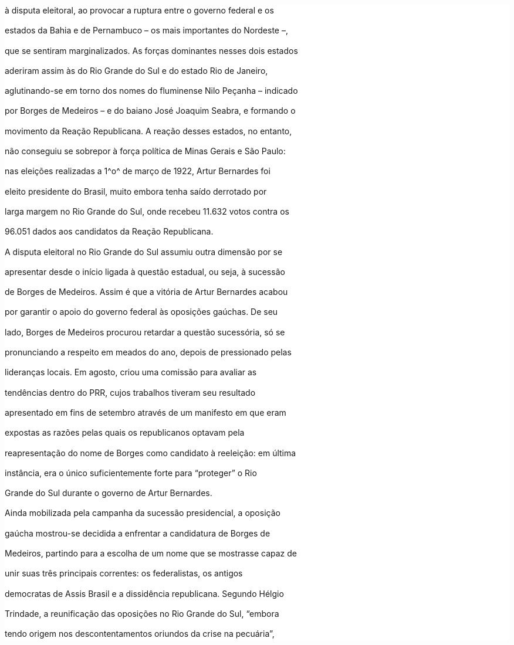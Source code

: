 à disputa eleitoral, ao provocar a ruptura entre o governo federal e os

estados da Bahia e de Pernambuco – os mais importantes do Nordeste –,

que se sentiram marginalizados. As forças dominantes nesses dois estados

aderiram assim às do Rio Grande do Sul e do estado Rio de Janeiro,

aglutinando-se em torno dos nomes do fluminense Nilo Peçanha – indicado

por Borges de Medeiros – e do baiano José Joaquim Seabra, e formando o

movimento da Reação Republicana. A reação desses estados, no entanto,

não conseguiu se sobrepor à força política de Minas Gerais e São Paulo:

nas eleições realizadas a 1^o^ de março de 1922, Artur Bernardes foi

eleito presidente do Brasil, muito embora tenha saído derrotado por

larga margem no Rio Grande do Sul, onde recebeu 11.632 votos contra os

96.051 dados aos candidatos da Reação Republicana.



A disputa eleitoral no Rio Grande do Sul assumiu outra dimensão por se

apresentar desde o início ligada à questão estadual, ou seja, à sucessão

de Borges de Medeiros. Assim é que a vitória de Artur Bernardes acabou

por garantir o apoio do governo federal às oposições gaúchas. De seu

lado, Borges de Medeiros procurou retardar a questão sucessória, só se

pronunciando a respeito em meados do ano, depois de pressionado pelas

lideranças locais. Em agosto, criou uma comissão para avaliar as

tendências dentro do PRR, cujos trabalhos tiveram seu resultado

apresentado em fins de setembro através de um manifesto em que eram

expostas as razões pelas quais os republicanos optavam pela

reapresentação do nome de Borges como candidato à reeleição: em última

instância, era o único suficientemente forte para “proteger” o Rio

Grande do Sul durante o governo de Artur Bernardes.



Ainda mobilizada pela campanha da sucessão presidencial, a oposição

gaúcha mostrou-se decidida a enfrentar a candidatura de Borges de

Medeiros, partindo para a escolha de um nome que se mostrasse capaz de

unir suas três principais correntes: os federalistas, os antigos

democratas de Assis Brasil e a dissidência republicana. Segundo Hélgio

Trindade, a reunificação das oposições no Rio Grande do Sul, “embora

tendo origem nos descontentamentos oriundos da crise na pecuária”,
